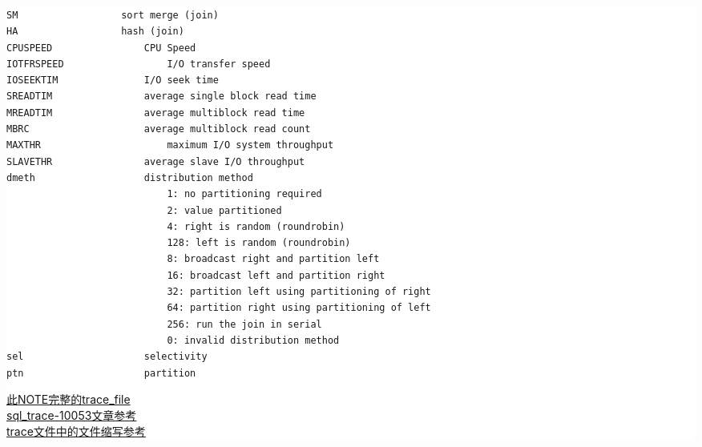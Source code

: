 ```  
SM                  sort merge (join)
HA                  hash (join)
CPUSPEED                CPU Speed 
IOTFRSPEED                  I/O transfer speed
IOSEEKTIM               I/O seek time
SREADTIM                average single block read time
MREADTIM                average multiblock read time
MBRC                    average multiblock read count
MAXTHR                      maximum I/O system throughput
SLAVETHR                average slave I/O throughput
dmeth                   distribution method
                            1: no partitioning required
                            2: value partitioned
                            4: right is random (roundrobin)
                            128: left is random (roundrobin)
                            8: broadcast right and partition left
                            16: broadcast left and partition right
                            32: partition left using partitioning of right
                            64: partition right using partitioning of left
                            256: run the join in serial
                            0: invalid distribution method
sel                     selectivity
ptn                     partition
```


[此NOTE完整的trace_file](./10053相关文件/prod_ora_3164.trc)  
[sql_trace-10053文章参考](https://www.cnblogs.com/youngerger/p/8746071.html)  
[trace文件中的文件缩写参考](https://www.it610.com/article/1056136.htm)

